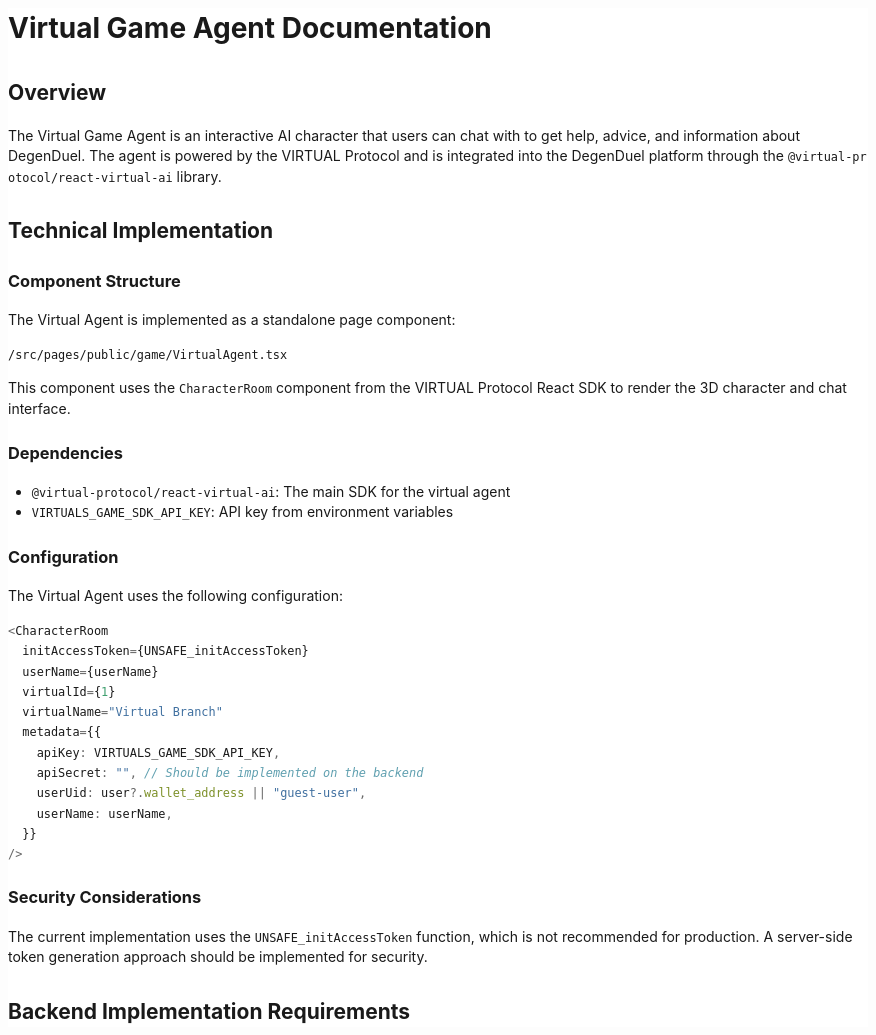 # Virtual Game Agent Documentation

## Overview

The Virtual Game Agent is an interactive AI character that users can chat with to get help, advice, and information about DegenDuel. The agent is powered by the VIRTUAL Protocol and is integrated into the DegenDuel platform through the `@virtual-protocol/react-virtual-ai` library.

## Technical Implementation

### Component Structure

The Virtual Agent is implemented as a standalone page component:

```
/src/pages/public/game/VirtualAgent.tsx
```

This component uses the `CharacterRoom` component from the VIRTUAL Protocol React SDK to render the 3D character and chat interface.

### Dependencies

- `@virtual-protocol/react-virtual-ai`: The main SDK for the virtual agent
- `VIRTUALS_GAME_SDK_API_KEY`: API key from environment variables

### Configuration

The Virtual Agent uses the following configuration:

```typescript
<CharacterRoom
  initAccessToken={UNSAFE_initAccessToken}
  userName={userName}
  virtualId={1}
  virtualName="Virtual Branch"
  metadata={{
    apiKey: VIRTUALS_GAME_SDK_API_KEY,
    apiSecret: "", // Should be implemented on the backend
    userUid: user?.wallet_address || "guest-user",
    userName: userName,
  }}
/>
```

### Security Considerations

The current implementation uses the `UNSAFE_initAccessToken` function, which is not recommended for production. A server-side token generation approach should be implemented for security.

## Backend Implementation Requirements
